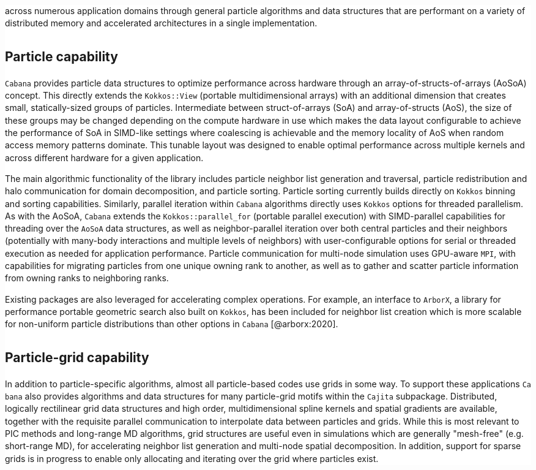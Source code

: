 across numerous application domains through general particle algorithms and
data structures that are performant on a variety of distributed memory and
accelerated architectures in a single implementation.

## Particle capability

`Cabana` provides particle data structures to optimize performance across
hardware through an array-of-structs-of-arrays (AoSoA) concept. This directly
extends the `Kokkos::View` (portable multidimensional arrays) with an
additional dimension that creates small, statically-sized groups of particles.
Intermediate between struct-of-arrays (SoA) and array-of-structs (AoS), the
size of these groups may be changed depending on the compute hardware in use
which makes the data layout configurable to achieve the performance of SoA in
SIMD-like settings where coalescing is achievable and the memory locality of
AoS when random access memory patterns dominate.  This tunable layout was
designed to enable optimal performance across multiple kernels and across
different hardware for a given application.

The main algorithmic functionality of the library includes particle neighbor
list generation and traversal, particle redistribution and halo communication
for domain decomposition, and particle sorting. Particle sorting currently
builds directly on `Kokkos` binning and sorting capabilities. Similarly,
parallel iteration within `Cabana` algorithms directly uses `Kokkos` options
for threaded parallelism. As with the AoSoA, `Cabana` extends the
`Kokkos::parallel_for` (portable parallel execution) with SIMD-parallel
capabilities for threading over the `AoSoA` data structures, as well as
neighbor-parallel iteration over both central particles and their neighbors
(potentially with many-body interactions and multiple levels of neighbors) with
user-configurable options for serial or threaded execution as needed for
application performance. Particle communication for multi-node simulation uses
GPU-aware `MPI`, with capabilities for migrating particles from one unique
owning rank to another, as well as to gather and scatter particle information
from owning ranks to neighboring ranks.

Existing packages are also leveraged for accelerating complex operations. For
example, an interface to `ArborX`, a library for performance portable geometric
search also built on `Kokkos`, has been included for neighbor list creation
which is more scalable for non-uniform particle distributions than other
options in `Cabana` [@arborx:2020].

## Particle-grid capability

In addition to particle-specific algorithms, almost all particle-based codes
use grids in some way. To support these applications `Cabana` also provides
algorithms and data structures for many particle-grid motifs within the
`Cajita` subpackage. Distributed, logically rectilinear grid data structures
and high order, multidimensional spline kernels and spatial gradients are
available, together with the requisite parallel communication to interpolate
data between particles and grids. While this is most relevant to PIC methods
and long-range MD algorithms, grid structures are useful even in simulations
which are generally "mesh-free" (e.g. short-range MD), for accelerating
neighbor list generation and multi-node spatial decomposition. In addition,
support for sparse grids is in progress to enable only allocating and iterating
over the grid where particles exist.
